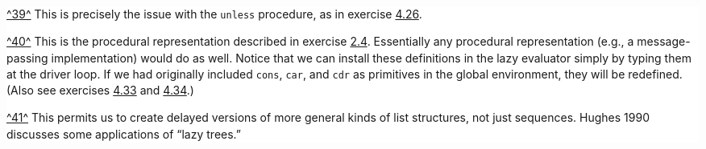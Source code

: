 <span id="footnote_Temp_592">[^39^](#call_footnote_Temp_592)</span> This
is precisely the issue with the `unless` procedure, as in
exercise [4.26](#%_thm_4.26).

<span id="footnote_Temp_593">[^40^](#call_footnote_Temp_593)</span> This
is the procedural representation described in
exercise [2.4](book-Z-H-14.html#%_thm_2.4). Essentially any procedural
representation (e.g., a message-passing implementation) would do as
well. Notice that we can install these definitions in the lazy evaluator
simply by typing them at the driver loop. If we had originally included
`cons`, `car`, and `cdr` as primitives in the global environment, they
will be redefined. (Also see exercises [4.33](#%_thm_4.33)
and [4.34](#%_thm_4.34).)

<span id="footnote_Temp_594">[^41^](#call_footnote_Temp_594)</span> This
permits us to create delayed versions of more general kinds of list
structures, not just sequences. Hughes 1990 discusses some applications
of “lazy trees.”

</div>
